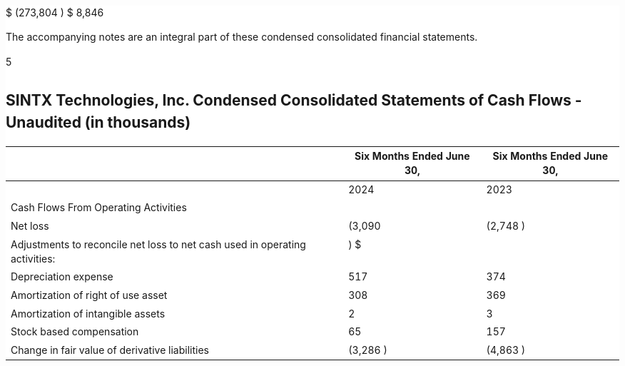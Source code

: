 <td>$ (273,804 )</td>
<td>$ 8,846</td>
</tr>
</tbody>
</table>
<p>The accompanying notes are an integral part of these condensed consolidated financial statements.</p>
<p>5</p>
<h2>SINTX Technologies, Inc. Condensed Consolidated Statements of Cash Flows - Unaudited (in thousands)</h2>
<table>
<thead>
<tr>
<th></th>
<th>Six Months Ended June 30,</th>
<th>Six Months Ended June 30,</th>
</tr>
</thead>
<tbody>
<tr>
<td></td>
<td>2024</td>
<td>2023</td>
</tr>
<tr>
<td>Cash Flows From Operating Activities</td>
<td></td>
<td></td>
</tr>
<tr>
<td>Net loss</td>
<td>(3,090</td>
<td>(2,748 )</td>
</tr>
<tr>
<td>Adjustments to reconcile net loss to net cash used in operating activities:</td>
<td>) $</td>
<td></td>
</tr>
<tr>
<td>Depreciation expense</td>
<td>517</td>
<td>374</td>
</tr>
<tr>
<td>Amortization of right of use asset</td>
<td>308</td>
<td>369</td>
</tr>
<tr>
<td>Amortization of intangible assets</td>
<td>2</td>
<td>3</td>
</tr>
<tr>
<td>Stock based compensation</td>
<td>65</td>
<td>157</td>
</tr>
<tr>
<td>Change in fair value of derivative liabilities</td>
<td>(3,286 )</td>
<td>(4,863 )</td>
</tr>